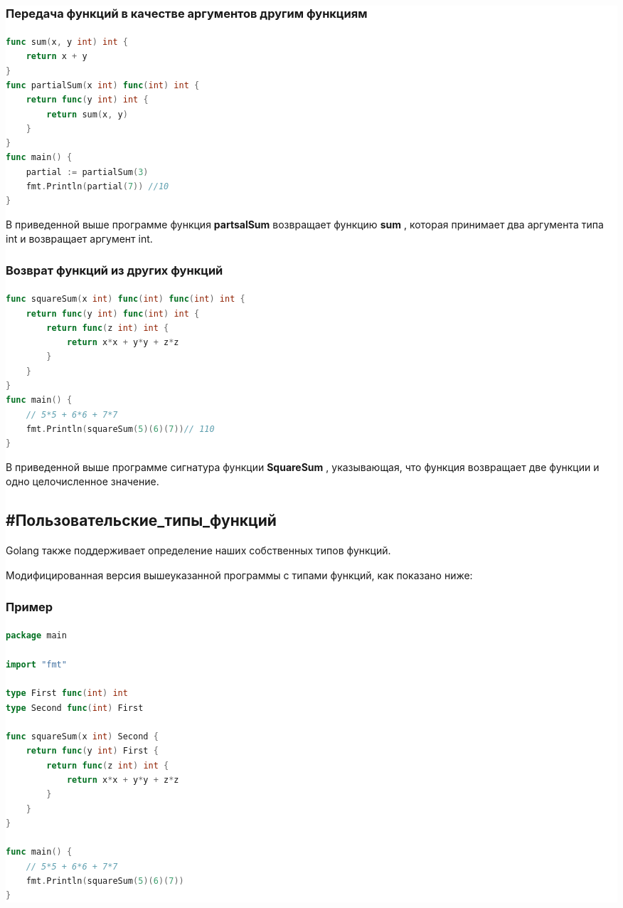 ### Передача функций в качестве аргументов другим функциям
```go
func sum(x, y int) int {
	return x + y
}
func partialSum(x int) func(int) int {
	return func(y int) int {
		return sum(x, y)
	}
}
func main() {
	partial := partialSum(3)
	fmt.Println(partial(7)) //10
}
```
В приведенной выше программе функция **partsalSum** возвращает функцию **sum** , которая принимает два аргумента типа int и возвращает аргумент int.

### Возврат функций из других функций
```go
func squareSum(x int) func(int) func(int) int {
	return func(y int) func(int) int {
		return func(z int) int {
			return x*x + y*y + z*z
		}
	}
}
func main() {
	// 5*5 + 6*6 + 7*7
	fmt.Println(squareSum(5)(6)(7))// 110
}
```
В приведенной выше программе сигнатура функции **SquareSum** , указывающая, что функция возвращает две функции и одно целочисленное значение.

## #Пользовательские_типы_функций

Golang также поддерживает определение наших собственных типов функций.

Модифицированная версия вышеуказанной программы с типами функций, как показано ниже:
### Пример

```go
package main

import "fmt"

type First func(int) int
type Second func(int) First

func squareSum(x int) Second {
	return func(y int) First {
		return func(z int) int {
			return x*x + y*y + z*z
		}
	}
}

func main() {
	// 5*5 + 6*6 + 7*7
	fmt.Println(squareSum(5)(6)(7))
}
```
